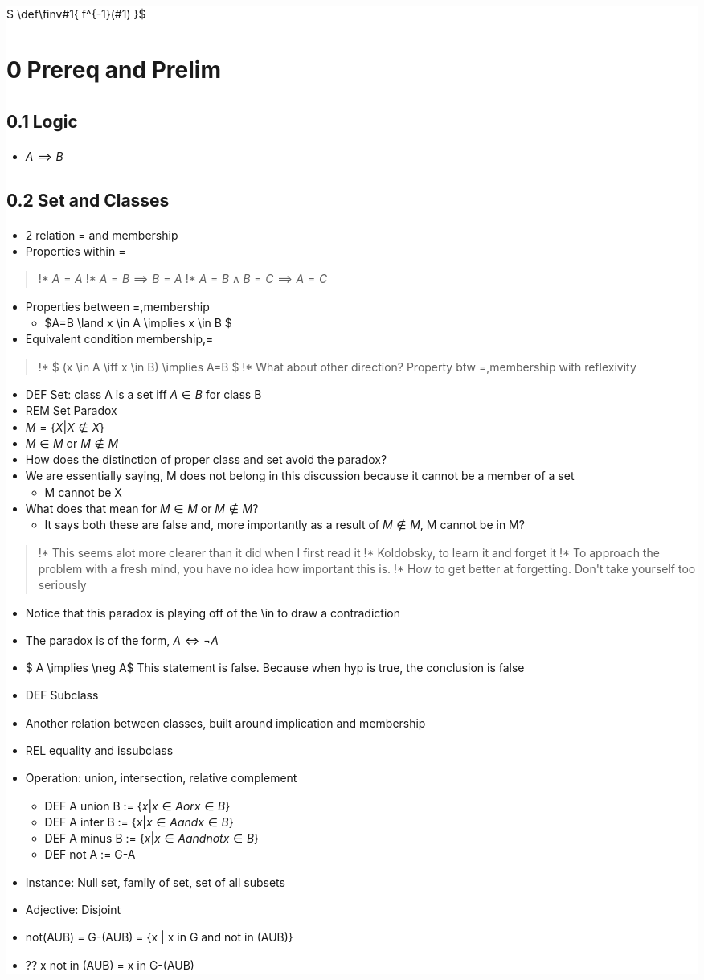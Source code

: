 $ \def\finv#1{ f^{-1}(#1) }$

# 0 Prereq and Prelim

## 0.1 Logic
* $A \implies B$

## 0.2 Set and Classes
* 2 relation = and membership
* Properties within =
>!* $A=A$
>!* $A=B \implies B=A$
>!* $A=B \land B=C \implies A=C$
* Properties between =,membership
  * $A=B \land x \in A \implies x \in B $
* Equivalent condition membership,=
>!* $ (x \in A \iff x \in B) \implies A=B $
>!* What about other direction? Property btw =,membership with reflexivity
* DEF Set: class A is a set iff $A \in B$ for class B
* REM Set Paradox
* $M = \{ X | X \not\in X \}$
* $M \in M$ or $M \not\in M$
* How does the distinction of proper class and set avoid the paradox?
* We are essentially saying, M does not belong in this discussion because it cannot be a member of a set
  * M cannot be X
* What does that mean for $M \in M$ or $M \not\in M$?
  * It says both these are false and, more importantly as a result of $M \not\in M$, M cannot be in M?
>!* This seems alot more clearer than it did when I first read it
>!* Koldobsky, to learn it and forget it
>!* To approach the problem with a fresh mind, you have no idea how important this is.
>!* How to get better at forgetting. Don't take yourself too seriously
* Notice that this paradox is playing off of the \in to draw a contradiction
* The paradox is of the form, $A \iff \neg A$

* $ A \implies \neg A$ This statement is false. Because when hyp is true, the conclusion is false

* DEF Subclass
* Another relation between classes, built around implication and membership
* REL equality and issubclass
* Operation: union, intersection, relative complement
  * DEF A union B := $\{x | x \in A or x \in B\}$
  * DEF A inter B := $\{x | x \in A and x \in B\}$
  * DEF A minus B := $\{x | x \in A and not x \in B\}$
  * DEF not A     := G-A
* Instance: Null set, family of set, set of all subsets
* Adjective: Disjoint

* not(AUB) = G-(AUB) = {x | x in G and not in (AUB)}
* ?? x not in (AUB) = x in G-(AUB)
